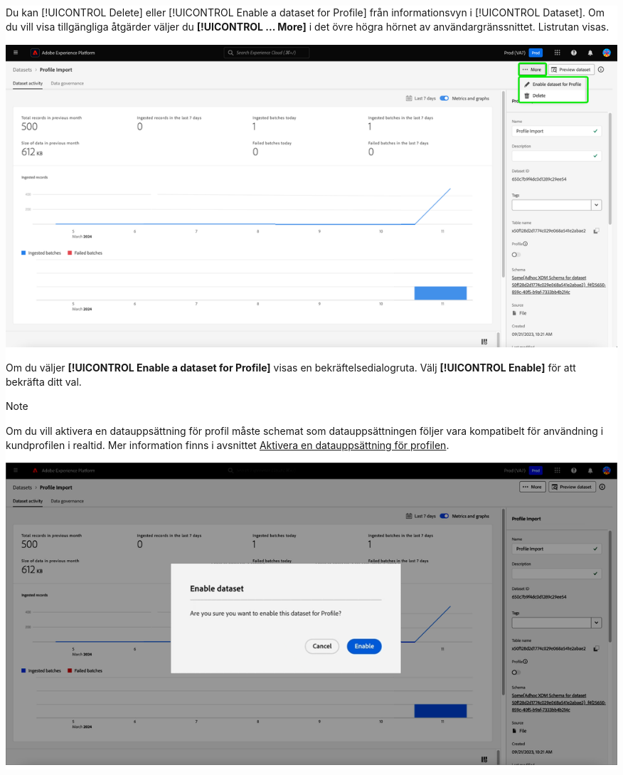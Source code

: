 Du kan [!UICONTROL Delete] eller [!UICONTROL Enable a dataset for Profile] från informationsvyn i [!UICONTROL Dataset]. Om du vill visa tillgängliga åtgärder väljer du **[!UICONTROL ... More]** i det övre högra hörnet av användargränssnittet. Listrutan visas.

![Arbetsytan Datauppsättningar med listrutan [!UICONTROL ... More] markerad.](../images/datasets/user-guide/more-actions.png)

Om du väljer **[!UICONTROL Enable a dataset for Profile]** visas en bekräftelsedialogruta. Välj **[!UICONTROL Enable]** för att bekräfta ditt val.

>[!NOTE]
>
>Om du vill aktivera en datauppsättning för profil måste schemat som datauppsättningen följer vara kompatibelt för användning i kundprofilen i realtid. Mer information finns i avsnittet [Aktivera en datauppsättning för profilen](#enable-profile).

![Bekräftelsedialogrutan för Aktivera datauppsättning.](../images/datasets/user-guide/profile-enable-confirmation-dialog.png)
